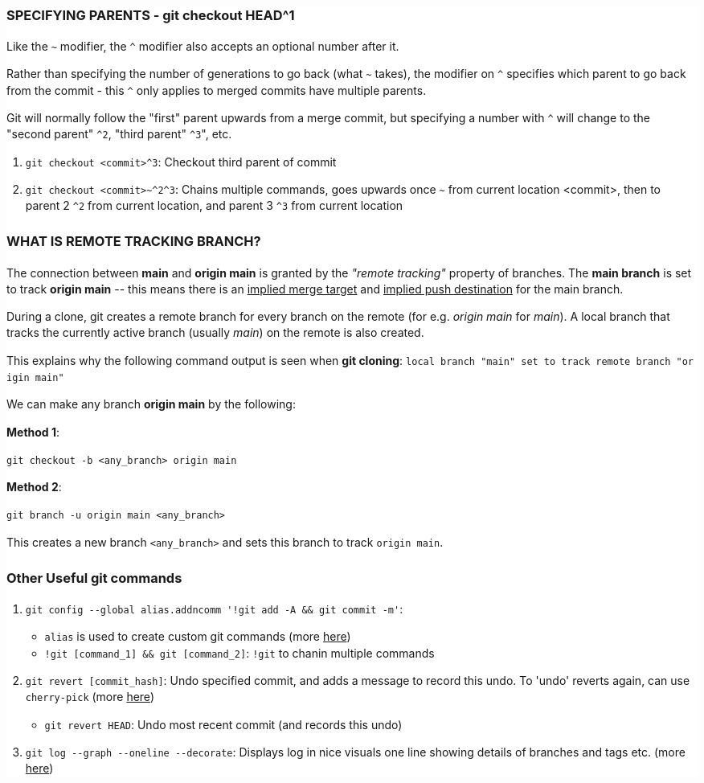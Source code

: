 ### SPECIFYING PARENTS - git checkout HEAD^1
Like the `~` modifier, the `^` modifier also accepts an optional number after it.

Rather than specifying the number of generations to go back (what `~` takes), the modifier on `^` specifies which parent to go back from the commit - this `^` only applies to merged commits have multiple parents.

Git will normally follow the "first" parent upwards from a merge commit, but specifying a number with `^` will change to the "second parent" `^2`, "third parent" `^3`", etc.

1. `git checkout <commit>^3`: Checkout third parent of commit

2. `git checkout <commit>~^2^3`: Chains multiple commands, goes upwards once `~` from current location \<commit>, then to parent 2 `^2` from current location, and parent 3 `^3` from current location

### WHAT IS **REMOTE TRACKING BRANCH**?
 The connection between **main** and **origin main** is granted by the *"remote tracking"* property of branches.
 The **main branch** is set to track **origin main** -- this means there is an <ins>implied merge target</ins> and <ins>implied push destination</ins> for the main branch.

 During a clone, git creates a remote branch for every branch on the remote (for e.g. *origin main* for *main*). A local branch that tracks the currently active branch (usually *main*) on the remote is also created.

 This explains why the following command output is seen when **git cloning**:
`local branch "main" set to track remote branch "origin main"`

We can make any branch **origin main** by the following:

**Method 1**:
```
git checkout -b <any_branch> origin main
```

**Method 2**:
```
git branch -u origin main <any_branch>
```

This creates a new branch `<any_branch>` and sets this branch to track `origin main`.

### Other Useful git commands

1. `git config --global alias.addncomm '!git add -A && git commit -m'`:
    - `alias` is used to create custom git commands (more [here](https://git-scm.com/book/en/v2/Git-Basics-Git-Aliases))
    - `!git [command_1] && git [command_2]`: `!git` to chanin multiple commands

2. `git revert [commit_hash]`: Undo specified commit, and adds a message to record this undo. To 'undo' reverts again, can use `cherry-pick` (more [here](https://stackoverflow.com/questions/8728093/how-do-i-un-revert-a-reverted-git-commit))
   - `git revert HEAD`: Undo most recent commit (and records this undo)

3. `git log --graph --oneline --decorate`: Displays log in nice visuals one line showing details of branches and tags etc. (more [here](https://www.atlassian.com/git/tutorials/git-log#:~:text=The%20%2D%2Ddecorate%20flag%20makes,that%20point%20to%20each%20commit.&text=This%20lets%20you%20know%20that,tip%20of%20the%20main%20branch.))
